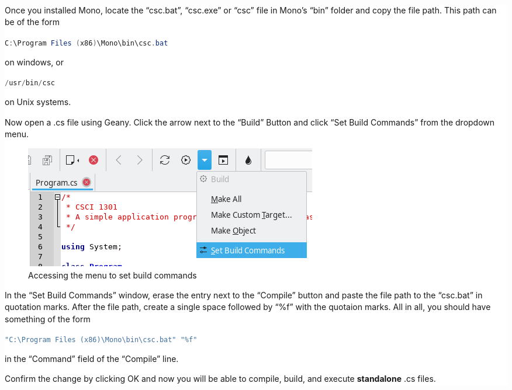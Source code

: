 Once you installed Mono, locate the “csc.bat”, “csc.exe” or “csc” file
in Mono’s “bin” folder and copy the file path. This path can be of the
form

``` csharp
C:\Program Files (x86)\Mono\bin\csc.bat
```

on windows, or

``` csharp
/usr/bin/csc
```

on Unix systems.

Now open a .cs file using Geany. Click the arrow next to the “Build”
Button and click “Set Build Commands” from the dropdown menu.

<figure>
<img src="img/setBuildCommand_1.png"
alt="Accessing the menu to set build commands" />
<figcaption aria-hidden="true">Accessing the menu to set build
commands</figcaption>
</figure>

In the “Set Build Commands” window, erase the entry next to the
“Compile” button and paste the file path to the “csc.bat” in quotation
marks. After the file path, create a single space followed by “%f” with
the quotaion marks. All in all, you should have something of the form

``` csharp
"C:\Program Files (x86)\Mono\bin\csc.bat" "%f"
```

in the “Command” field of the “Compile” line.

Confirm the change by clicking OK and now you will be able to compile,
build, and execute **standalone** .cs files.

<figure>